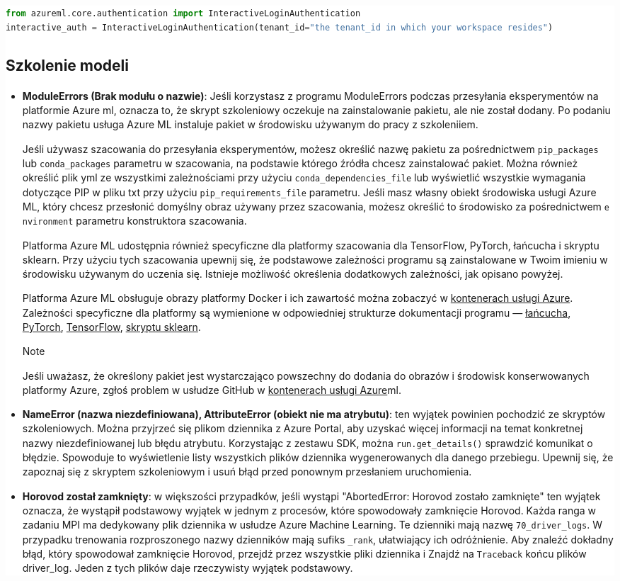 ```python
from azureml.core.authentication import InteractiveLoginAuthentication
interactive_auth = InteractiveLoginAuthentication(tenant_id="the tenant_id in which your workspace resides")
```

## <a name="train-models"></a>Szkolenie modeli

* **ModuleErrors (Brak modułu o nazwie)**: Jeśli korzystasz z programu ModuleErrors podczas przesyłania eksperymentów na platformie Azure ml, oznacza to, że skrypt szkoleniowy oczekuje na zainstalowanie pakietu, ale nie został dodany. Po podaniu nazwy pakietu usługa Azure ML instaluje pakiet w środowisku używanym do pracy z szkoleniiem. 

    Jeśli używasz szacowania do przesyłania eksperymentów, możesz określić nazwę pakietu za pośrednictwem `pip_packages` lub `conda_packages` parametru w szacowania, na podstawie którego źródła chcesz zainstalować pakiet. Można również określić plik yml ze wszystkimi zależnościami przy użyciu `conda_dependencies_file` lub wyświetlić wszystkie wymagania dotyczące PIP w pliku txt przy użyciu `pip_requirements_file` parametru. Jeśli masz własny obiekt środowiska usługi Azure ML, który chcesz przesłonić domyślny obraz używany przez szacowania, możesz określić to środowisko za pośrednictwem `environment` parametru konstruktora szacowania.

    Platforma Azure ML udostępnia również specyficzne dla platformy szacowania dla TensorFlow, PyTorch, łańcucha i skryptu sklearn. Przy użyciu tych szacowania upewnij się, że podstawowe zależności programu są zainstalowane w Twoim imieniu w środowisku używanym do uczenia się. Istnieje możliwość określenia dodatkowych zależności, jak opisano powyżej. 
 
    Platforma Azure ML obsługuje obrazy platformy Docker i ich zawartość można zobaczyć w [kontenerach usługi Azure](https://github.com/Azure/AzureML-Containers).
    Zależności specyficzne dla platformy są wymienione w odpowiedniej strukturze dokumentacji programu — [łańcucha](/python/api/azureml-train-core/azureml.train.dnn.chainer?preserve-view=true&view=azure-ml-py#&preserve-view=trueremarks), [PyTorch](/python/api/azureml-train-core/azureml.train.dnn.pytorch?preserve-view=true&view=azure-ml-py#&preserve-view=trueremarks), [TensorFlow](/python/api/azureml-train-core/azureml.train.dnn.tensorflow?preserve-view=true&view=azure-ml-py#&preserve-view=trueremarks), [skryptu sklearn](/python/api/azureml-train-core/azureml.train.sklearn.sklearn?preserve-view=true&view=azure-ml-py#&preserve-view=trueremarks).

    > [!Note]
    > Jeśli uważasz, że określony pakiet jest wystarczająco powszechny do dodania do obrazów i środowisk konserwowanych platformy Azure, zgłoś problem w usłudze GitHub w [kontenerach usługi Azure](https://github.com/Azure/AzureML-Containers)ml. 
 
* **NameError (nazwa niezdefiniowana), AttributeError (obiekt nie ma atrybutu)**: ten wyjątek powinien pochodzić ze skryptów szkoleniowych. Można przyjrzeć się plikom dziennika z Azure Portal, aby uzyskać więcej informacji na temat konkretnej nazwy niezdefiniowanej lub błędu atrybutu. Korzystając z zestawu SDK, można `run.get_details()` sprawdzić komunikat o błędzie. Spowoduje to wyświetlenie listy wszystkich plików dziennika wygenerowanych dla danego przebiegu. Upewnij się, że zapoznaj się z skryptem szkoleniowym i usuń błąd przed ponownym przesłaniem uruchomienia. 

* **Horovod został zamknięty**: w większości przypadków, jeśli wystąpi "AbortedError: Horovod zostało zamknięte" ten wyjątek oznacza, że wystąpił podstawowy wyjątek w jednym z procesów, które spowodowały zamknięcie Horovod. Każda ranga w zadaniu MPI ma dedykowany plik dziennika w usłudze Azure Machine Learning. Te dzienniki mają nazwę `70_driver_logs`. W przypadku trenowania rozproszonego nazwy dzienników mają sufiks `_rank`, ułatwiający ich odróżnienie. Aby znaleźć dokładny błąd, który spowodował zamknięcie Horovod, przejdź przez wszystkie pliki dziennika i Znajdź na `Traceback` końcu plików driver_log. Jeden z tych plików daje rzeczywisty wyjątek podstawowy. 
